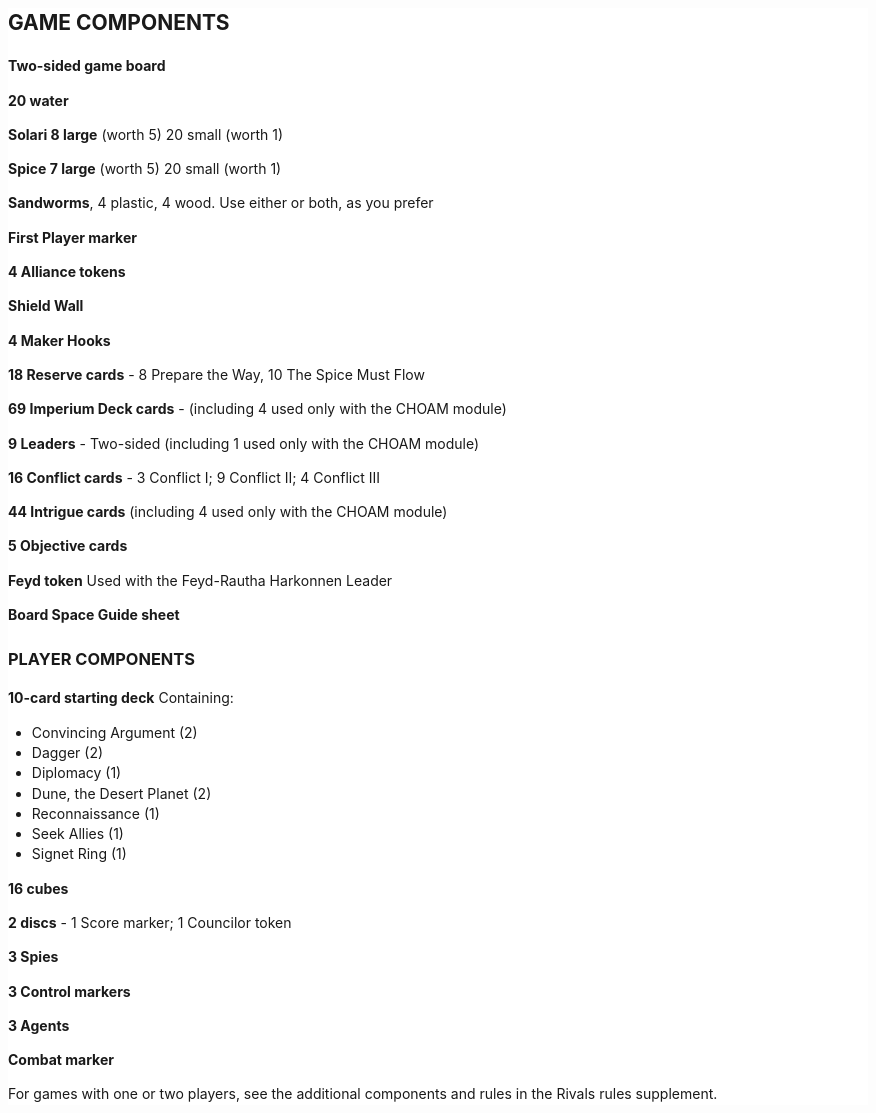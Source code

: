 ## GAME COMPONENTS

**Two-sided game board**

**20 water**

**Solari 8 large** (worth 5) 20 small (worth 1)

**Spice 7 large** (worth 5) 20 small (worth 1)

**Sandworms**, 4 plastic, 4 wood. Use either or both, as you prefer

**First Player marker**

**4 Alliance tokens**

**Shield Wall**

**4 Maker Hooks**

**18 Reserve cards** - 8 Prepare the Way, 10 The Spice Must Flow

**69 Imperium Deck cards** - (including 4 used only with the CHOAM module)

**9 Leaders** - Two-sided (including 1 used only with the CHOAM module)

**16 Conflict cards** - 3 Conflict I; 9 Conflict II; 4 Conflict III

**44 Intrigue cards** (including 4 used only with the CHOAM module)

**5 Objective cards**

**Feyd token** Used with the Feyd-Rautha Harkonnen Leader

**Board Space Guide sheet**

### PLAYER COMPONENTS

**10-card starting deck** Containing:

* Convincing Argument (2)
* Dagger (2)
* Diplomacy (1)
* Dune, the Desert Planet (2)
* Reconnaissance (1)
* Seek Allies (1)
* Signet Ring (1)

**16 cubes**

**2 discs** - 1 Score marker; 1 Councilor token

**3 Spies**

**3 Control markers**

**3 Agents**

**Combat marker**

For games with one or two players, see the additional components and rules in the Rivals rules supplement.
